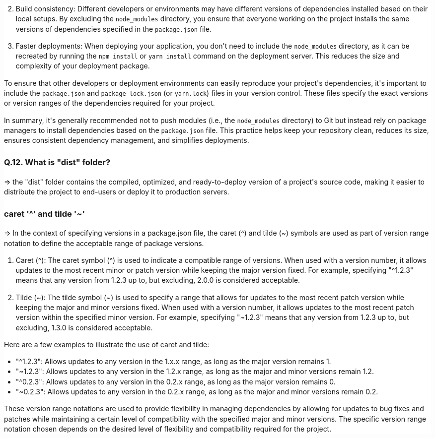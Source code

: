 2. Build consistency: Different developers or environments may have different versions of dependencies installed based on their local setups. By excluding the `node_modules` directory, you ensure that everyone working on the project installs the same versions of dependencies specified in the `package.json` file.

3. Faster deployments: When deploying your application, you don't need to include the `node_modules` directory, as it can be recreated by running the `npm install` or `yarn install` command on the deployment server. This reduces the size and complexity of your deployment package.

To ensure that other developers or deployment environments can easily reproduce your project's dependencies, it's important to include the `package.json` and `package-lock.json` (or `yarn.lock`) files in your version control. These files specify the exact versions or version ranges of the dependencies required for your project.

In summary, it's generally recommended not to push modules (i.e., the `node_modules` directory) to Git but instead rely on package managers to install dependencies based on the `package.json` file. This practice helps keep your repository clean, reduces its size, ensures consistent dependency management, and simplifies deployments.

### Q.12. What is "dist" folder?

=> the "dist" folder contains the compiled, optimized, and ready-to-deploy version of a project's source code, making it easier to distribute the project to end-users or deploy it to production servers.


### caret '^' and tilde '~' 

=> In the context of specifying versions in a package.json file, the caret (^) and tilde (~) symbols are used as part of version range notation to define the acceptable range of package versions.

1. Caret (^):
The caret symbol (^) is used to indicate a compatible range of versions. When used with a version number, it allows updates to the most recent minor or patch version while keeping the major version fixed. For example, specifying "^1.2.3" means that any version from 1.2.3 up to, but excluding, 2.0.0 is considered acceptable.

2. Tilde (~):
The tilde symbol (~) is used to specify a range that allows for updates to the most recent patch version while keeping the major and minor versions fixed. When used with a version number, it allows updates to the most recent patch version within the specified minor version. For example, specifying "~1.2.3" means that any version from 1.2.3 up to, but excluding, 1.3.0 is considered acceptable.

Here are a few examples to illustrate the use of caret and tilde:

- "^1.2.3": Allows updates to any version in the 1.x.x range, as long as the major version remains 1.
- "~1.2.3": Allows updates to any version in the 1.2.x range, as long as the major and minor versions remain 1.2.
- "^0.2.3": Allows updates to any version in the 0.2.x range, as long as the major version remains 0.
- "~0.2.3": Allows updates to any version in the 0.2.x range, as long as the major and minor versions remain 0.2.

These version range notations are used to provide flexibility in managing dependencies by allowing for updates to bug fixes and patches while maintaining a certain level of compatibility with the specified major and minor versions. The specific version range notation chosen depends on the desired level of flexibility and compatibility required for the project.
